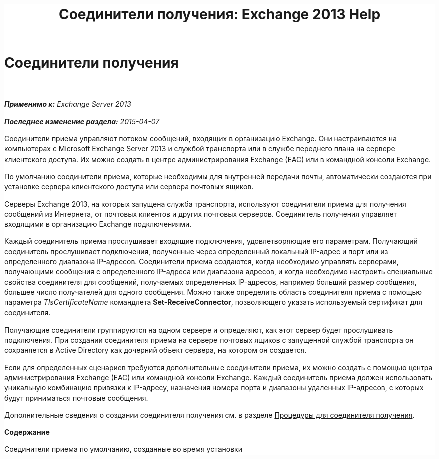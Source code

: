 ﻿---
title: 'Соединители получения: Exchange 2013 Help'
TOCTitle: Соединители получения
ms:assetid: 17751a60-39fe-433f-84d2-bfc14ff4ba51
ms:mtpsurl: https://technet.microsoft.com/ru-ru/library/Aa996395(v=EXCHG.150)
ms:contentKeyID: 50487529
ms.date: 04/30/2018
mtps_version: v=EXCHG.150
ms.translationtype: HT
---

# Соединители получения

 

_**Применимо к:** Exchange Server 2013_

_**Последнее изменение раздела:** 2015-04-07_

Соединители приема управляют потоком сообщений, входящих в организацию Exchange. Они настраиваются на компьютерах с Microsoft Exchange Server 2013 и службой транспорта или в службе переднего плана на сервере клиентского доступа. Их можно создать в центре администрирования Exchange (EAC) или в командной консоли Exchange.

По умолчанию соединители приема, которые необходимы для внутренней передачи почты, автоматически создаются при установке сервера клиентского доступа или сервера почтовых ящиков.

Серверы Exchange 2013, на которых запущена служба транспорта, используют соединители приема для получения сообщений из Интернета, от почтовых клиентов и других почтовых серверов. Соединитель получения управляет входящими в организацию Exchange подключениями.

Каждый соединитель приема прослушивает входящие подключения, удовлетворяющие его параметрам. Получающий соединитель прослушивает подключения, полученные через определенный локальный IP-адрес и порт или из определенного диапазона IP-адресов. Соединители приема создаются, когда необходимо управлять серверами, получающими сообщения с определенного IP-адреса или диапазона адресов, и когда необходимо настроить специальные свойства соединителя для сообщений, получаемых определенных IP-адресов, например больший размер сообщения, большее число получателей для одного сообщения. Можно также определить область соединителя приема с помощью параметра *TlsCertificateName* командлета **Set-ReceiveConnector**, позволяющего указать используемый сертификат для соединителя.

Получающие соединители группируются на одном сервере и определяют, как этот сервер будет прослушивать подключения. При создании соединителя приема на сервере почтовых ящиков с запущенной службой транспорта он сохраняется в Active Directory как дочерний объект сервера, на котором он создается.

Если для определенных сценариев требуются дополнительные соединители приема, их можно создать с помощью центра администрирования Exchange (EAC) или командной консоли Exchange. Каждый соединитель приема должен использовать уникальную комбинацию привязки к IP-адресу, назначения номера порта и диапазоны удаленных IP-адресов, с которых будут приниматься почтовые сообщения.

Дополнительные сведения о создании соединителя получения см. в разделе [Процедуры для соединителя получения](receive-connector-procedures-exchange-2013-help.md).

**Содержание**

Соединители приема по умолчанию, созданные во время установки

